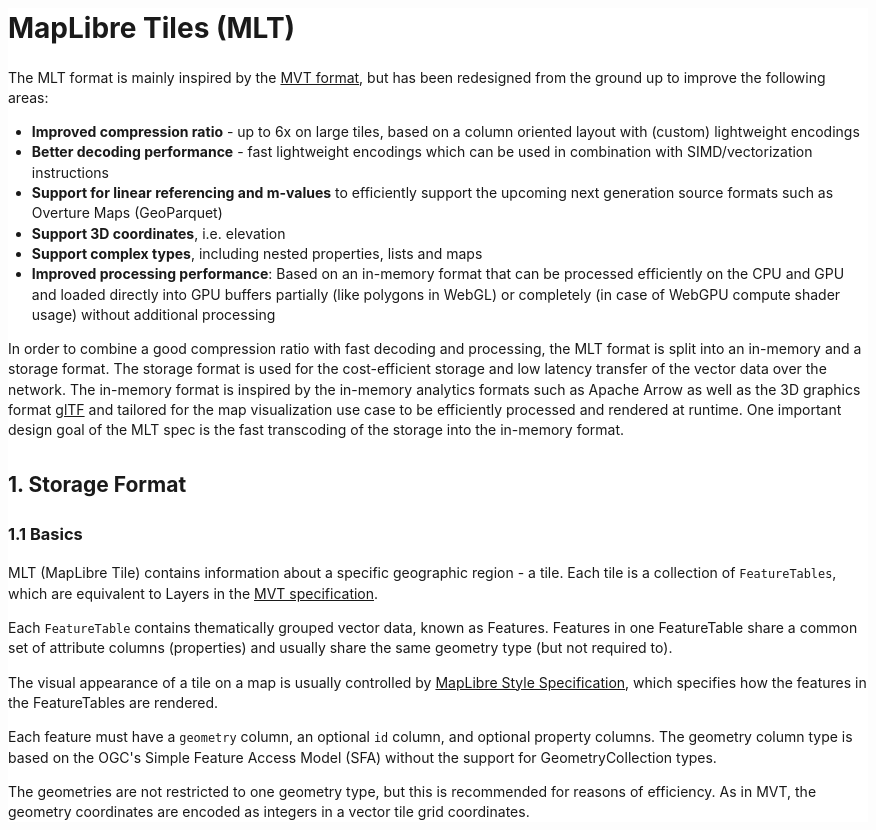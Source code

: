 # MapLibre Tiles (MLT)

The MLT format is mainly inspired by the [MVT format](https://github.com/mapbox/vector-tile-spec), but has been redesigned from the ground up to improve the following areas:

- **Improved compression ratio** - up to 6x on large tiles, based on a column oriented layout with (custom) lightweight encodings
- **Better decoding performance** - fast lightweight encodings which can be used in combination with SIMD/vectorization instructions
- **Support for linear referencing and m-values** to efficiently support the upcoming next generation source formats such as Overture Maps (GeoParquet)
- **Support 3D coordinates**, i.e. elevation
- **Support complex types**, including nested properties, lists and maps
- **Improved processing performance**: Based on an in-memory format that can be processed efficiently on the CPU and GPU and loaded directly into GPU buffers partially (like polygons in WebGL) or completely (in case of WebGPU compute shader usage) without additional processing

In order to combine a good compression ratio with fast decoding and processing, the MLT format is split into an in-memory and a storage format.
The storage format is used for the cost-efficient storage and low latency transfer of the vector data over the network.
The in-memory format is inspired by the in-memory analytics formats such as Apache Arrow as well as the 3D graphics format [glTF](https://github.com/KhronosGroup/glTF/blob/main/specification/2.0/README.md)
and tailored for the map visualization use case to be efficiently processed and rendered at runtime.
One important design goal of the MLT spec is the fast transcoding of the storage into the in-memory format.

## 1. Storage Format

### 1.1 Basics

MLT (MapLibre Tile) contains information about a specific geographic region - a tile. Each tile is a collection of `FeatureTables`, which are equivalent to Layers in the [MVT specification](https://github.com/mapbox/vector-tile-spec).

Each `FeatureTable` contains thematically grouped vector data, known as Features. Features in one FeatureTable share a common set of attribute columns (properties) and usually share the same geometry type (but not required to).

The visual appearance of a tile on a map is usually controlled by [MapLibre Style Specification](https://maplibre.org/maplibre-style-spec/), which specifies how the features in the FeatureTables are rendered.

Each feature must have a `geometry` column, an optional `id` column, and optional property columns. The geometry column type is based on the OGC's Simple Feature Access Model (SFA) without the support for GeometryCollection types.

The geometries are not restricted to one geometry type, but this is recommended for reasons of efficiency.
As in MVT, the geometry coordinates are encoded as integers in a vector tile grid coordinates.
